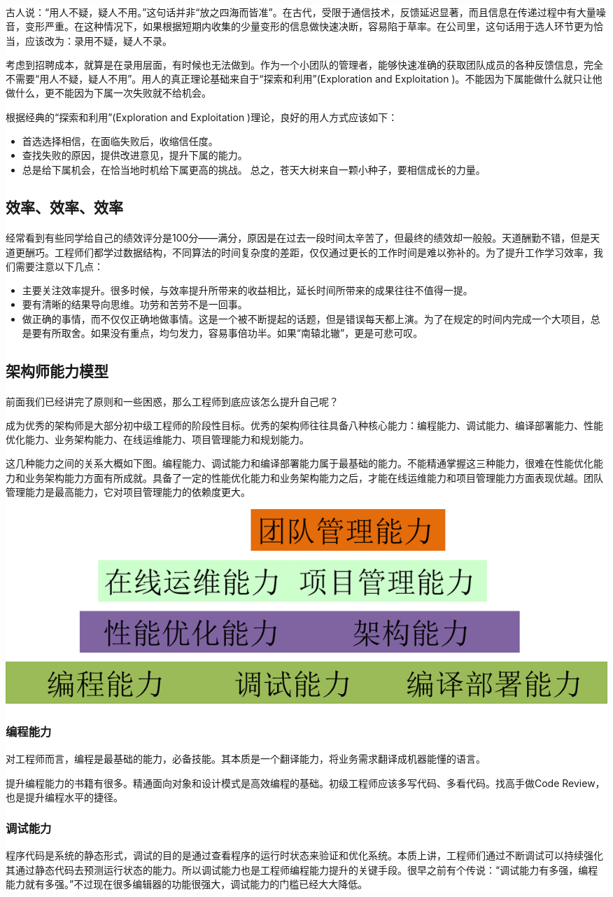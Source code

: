 古人说：“用人不疑，疑人不用。”这句话并非“放之四海而皆准”。在古代，受限于通信技术，反馈延迟显著，而且信息在传递过程中有大量噪音，变形严重。在这种情况下，如果根据短期内收集的少量变形的信息做快速决断，容易陷于草率。在公司里，这句话用于选人环节更为恰当，应该改为：录用不疑，疑人不录。

考虑到招聘成本，就算是在录用层面，有时候也无法做到。作为一个小团队的管理者，能够快速准确的获取团队成员的各种反馈信息，完全不需要“用人不疑，疑人不用”。用人的真正理论基础来自于“探索和利用”(Exploration and Exploitation )。不能因为下属能做什么就只让他做什么，更不能因为下属一次失败就不给机会。

根据经典的“探索和利用”(Exploration and Exploitation )理论，良好的用人方式应该如下：

* 首选选择相信，在面临失败后，收缩信任度。
* 查找失败的原因，提供改进意见，提升下属的能力。
* 总是给下属机会，在恰当地时机给下属更高的挑战。 总之，苍天大树来自一颗小种子，要相信成长的力量。

## 效率、效率、效率
经常看到有些同学给自己的绩效评分是100分——满分，原因是在过去一段时间太辛苦了，但最终的绩效却一般般。天道酬勤不错，但是天道更酬巧。工程师们都学过数据结构，不同算法的时间复杂度的差距，仅仅通过更长的工作时间是难以弥补的。为了提升工作学习效率，我们需要注意以下几点：

* 主要关注效率提升。很多时候，与效率提升所带来的收益相比，延长时间所带来的成果往往不值得一提。
* 要有清晰的结果导向思维。功劳和苦劳不是一回事。
* 做正确的事情，而不仅仅正确地做事情。这是一个被不断提起的话题，但是错误每天都上演。为了在规定的时间内完成一个大项目，总是要有所取舍。如果没有重点，均匀发力，容易事倍功半。如果“南辕北辙”，更是可悲可叹。

## 架构师能力模型

前面我们已经讲完了原则和一些困惑，那么工程师到底应该怎么提升自己呢？

成为优秀的架构师是大部分初中级工程师的阶段性目标。优秀的架构师往往具备八种核心能力：编程能力、调试能力、编译部署能力、性能优化能力、业务架构能力、在线运维能力、项目管理能力和规划能力。

这几种能力之间的关系大概如下图。编程能力、调试能力和编译部署能力属于最基础的能力。不能精通掌握这三种能力，很难在性能优化能力和业务架构能力方面有所成就。具备了一定的性能优化能力和业务架构能力之后，才能在线运维能力和项目管理能力方面表现优越。团队管理能力是最高能力，它对项目管理能力的依赖度更大。

![图 3](/assets/img/2023-04/56bc75762cb5886027c4cc364f0c9b9004298793ead1308c58810913764ecf31.png)  

### 编程能力
对工程师而言，编程是最基础的能力，必备技能。其本质是一个翻译能力，将业务需求翻译成机器能懂的语言。

提升编程能力的书籍有很多。精通面向对象和设计模式是高效编程的基础。初级工程师应该多写代码、多看代码。找高手做Code Review，也是提升编程水平的捷径。

### 调试能力
程序代码是系统的静态形式，调试的目的是通过查看程序的运行时状态来验证和优化系统。本质上讲，工程师们通过不断调试可以持续强化其通过静态代码去预测运行状态的能力。所以调试能力也是工程师编程能力提升的关键手段。很早之前有个传说：“调试能力有多强，编程能力就有多强。”不过现在很多编辑器的功能很强大，调试能力的门槛已经大大降低。
